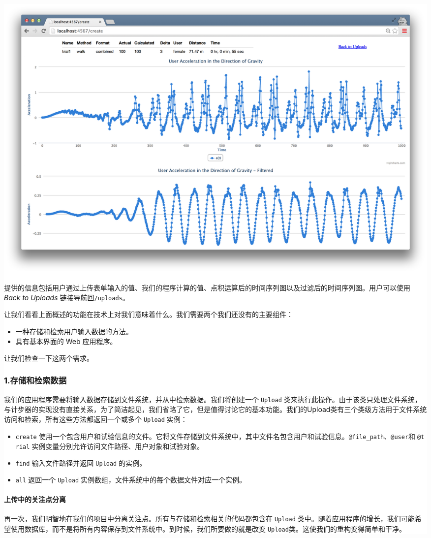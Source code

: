 ![](/pedometer/markdown/img/app3.png)

提供的信息包括用户通过上传表单输入的值、我们的程序计算的值、点积运算后的时间序列图以及过滤后的时间序列图。用户可以使用 *Back to Uploads* 链接导航回`/uploads`。

让我们看看上面概述的功能在技术上对我们意味着什么。我们需要两个我们还没有的主要组件：

- 一种存储和检索用户输入数据的方法。
- 具有基本界面的 Web 应用程序。

让我们检查一下这两个需求。

### 1.存储和检索数据

我们的应用程序需要将输入数据存储到文件系统，并从中检索数据。我们将创建一个 `Upload` 类来执行此操作。由于该类只处理文件系统，与计步器的实现没有直接关系，为了简洁起见，我们省略了它，但是值得讨论它的基本功能。我们的Upload类有三个类级方法用于文件系统访问和检索，所有这些方法都返回一个或多个 `Upload` 实例：

- `create` 使用一个包含用户和试验信息的文件。它将文件存储到文件系统中，其中文件名包含用户和试验信息。`@file_path`、`@user`和 `@trial` 实例变量分别允许访问文件路径、用户对象和试验对象。

- `find` 输入文件路径并返回 `Upload` 的实例。

- `all` 返回一个 `Upload` 实例数组，文件系统中的每个数据文件对应一个实例。

#### 上传中的关注点分离

再一次，我们明智地在我们的项目中分离关注点。所有与存储和检索相关的代码都包含在 `Upload` 类中。随着应用程序的增长，我们可能希望使用数据库，而不是将所有内容保存到文件系统中。到时候，我们所要做的就是改变 `Upload`类。这使我们的重构变得简单和干净。
